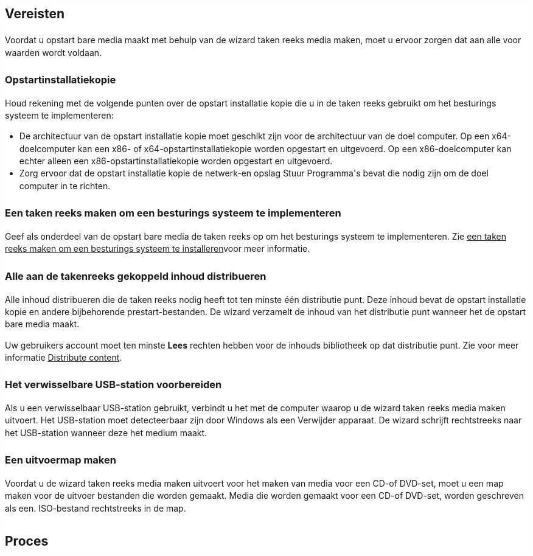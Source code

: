 ## <a name="prerequisites"></a>Vereisten

Voordat u opstart bare media maakt met behulp van de wizard taken reeks media maken, moet u ervoor zorgen dat aan alle voor waarden wordt voldaan.

### <a name="boot-image"></a>Opstartinstallatiekopie

Houd rekening met de volgende punten over de opstart installatie kopie die u in de taken reeks gebruikt om het besturings systeem te implementeren:

- De architectuur van de opstart installatie kopie moet geschikt zijn voor de architectuur van de doel computer. Op een x64-doelcomputer kan een x86- of x64-opstartinstallatiekopie worden opgestart en uitgevoerd. Op een x86-doelcomputer kan echter alleen een x86-opstartinstallatiekopie worden opgestart en uitgevoerd.
- Zorg ervoor dat de opstart installatie kopie de netwerk-en opslag Stuur Programma's bevat die nodig zijn om de doel computer in te richten.

### <a name="create-a-task-sequence-to-deploy-an-os"></a>Een taken reeks maken om een besturings systeem te implementeren

Geef als onderdeel van de opstart bare media de taken reeks op om het besturings systeem te implementeren. Zie [een taken reeks maken om een besturings systeem te installeren](create-a-task-sequence-to-install-an-operating-system.md)voor meer informatie.

### <a name="distribute-all-content-associated-with-the-task-sequence"></a>Alle aan de takenreeks gekoppeld inhoud distribueren

Alle inhoud distribueren die de taken reeks nodig heeft tot ten minste één distributie punt. Deze inhoud bevat de opstart installatie kopie en andere bijbehorende prestart-bestanden. De wizard verzamelt de inhoud van het distributie punt wanneer het de opstart bare media maakt.

Uw gebruikers account moet ten minste **Lees** rechten hebben voor de inhouds bibliotheek op dat distributie punt. Zie voor meer informatie [Distribute content](../../core/servers/deploy/configure/deploy-and-manage-content.md#bkmk_distribute).

### <a name="prepare-the-removable-usb-drive"></a>Het verwisselbare USB-station voorbereiden

Als u een verwisselbaar USB-station gebruikt, verbindt u het met de computer waarop u de wizard taken reeks media maken uitvoert. Het USB-station moet detecteerbaar zijn door Windows als een Verwijder apparaat. De wizard schrijft rechtstreeks naar het USB-station wanneer deze het medium maakt.

### <a name="create-an-output-folder"></a>Een uitvoermap maken

Voordat u de wizard taken reeks media maken uitvoert voor het maken van media voor een CD-of DVD-set, moet u een map maken voor de uitvoer bestanden die worden gemaakt. Media die worden gemaakt voor een CD-of DVD-set, worden geschreven als een. ISO-bestand rechtstreeks in de map.


## <a name="process"></a>Proces
